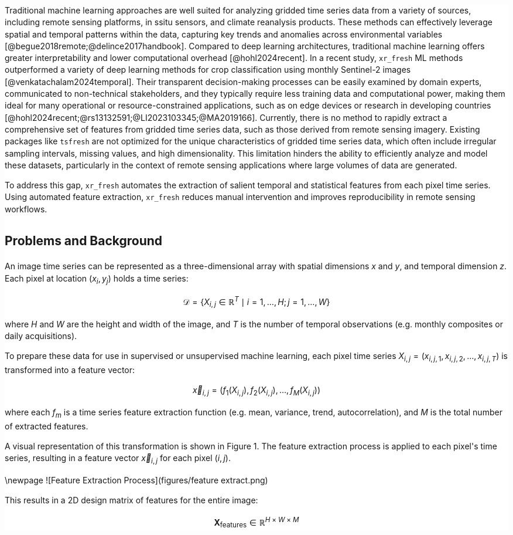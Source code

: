 Traditional machine learning approaches are well suited for analyzing gridded time series data from a variety of sources, including remote sensing platforms, in ssitu sensors, and climate reanalysis products. These methods can effectively leverage spatial and temporal patterns within the data, capturing key trends and anomalies across environmental variables  [@begue2018remote;@delince2017handbook]. Compared to deep learning architectures, traditional machine learning offers greater interpretability and lower computational overhead [@hohl2024recent]. In a recent study, `xr_fresh` ML methods outperformed a variety of deep learning methods for crop classification using monthly Sentinel-2 images [@venkatachalam2024temporal]. Their transparent decision-making processes can be easily examined by domain experts, communicated to non-technical stakeholders, and they typically require less training data and computational power, making them ideal for many operational or resource-constrained applications, such as on edge devices or research in developing countries [@hohl2024recent;@rs13132591;@LI2023103345;@MA2019166]. Currently, there is no method to rapidly extract a comprehensive set of features from gridded time series data, such as those derived from remote sensing imagery. Existing packages like `tsfresh` are not optimized for the unique characteristics of gridded time series data, which often include irregular sampling intervals, missing values, and high dimensionality. This limitation hinders the ability to efficiently analyze and model these datasets, particularly in the context of remote sensing applications where large volumes of data are generated.

To address this gap, `xr_fresh` automates the extraction of salient temporal and statistical features from each pixel time series. Using automated feature extraction, `xr_fresh` reduces manual intervention and improves reproducibility in remote sensing workflows.

## Problems and Background

An image time series can be represented as a three-dimensional array with spatial dimensions $x$ and $y$, and temporal dimension $z$. Each pixel at location $(x_i, y_j)$ holds a time series:

$$
\mathcal{D} = \{ X_{i,j} \in \mathbb{R}^T \mid i = 1, \ldots, H; j = 1, \ldots, W \}
$$

where $H$ and $W$ are the height and width of the image, and $T$ is the number of temporal observations (e.g. monthly composites or daily acquisitions).

To prepare these data for use in supervised or unsupervised machine learning, each pixel time series $X_{i,j} = (x_{i,j,1}, x_{i,j,2}, \ldots, x_{i,j,T})$ is transformed into a feature vector:

$$
\vec{x}_{i,j} = \left(f_1(X_{i,j}), f_2(X_{i,j}), \ldots, f_M(X_{i,j})\right)
$$

where each $f_m$ is a time series feature extraction function (e.g. mean, variance, trend, autocorrelation), and $M$ is the total number of extracted features.

A visual representation of this transformation is shown in Figure 1. The feature extraction process is applied to each pixel's time series, resulting in a feature vector $\vec{x}_{i,j}$ for each pixel $(i,j)$.

\newpage
![Feature Extraction Process](figures/feature extract.png)

This results in a 2D design matrix of features for the entire image:

$$
\mathbf{X}_{\text{features}} \in \mathbb{R}^{H \times W \times M}
$$
